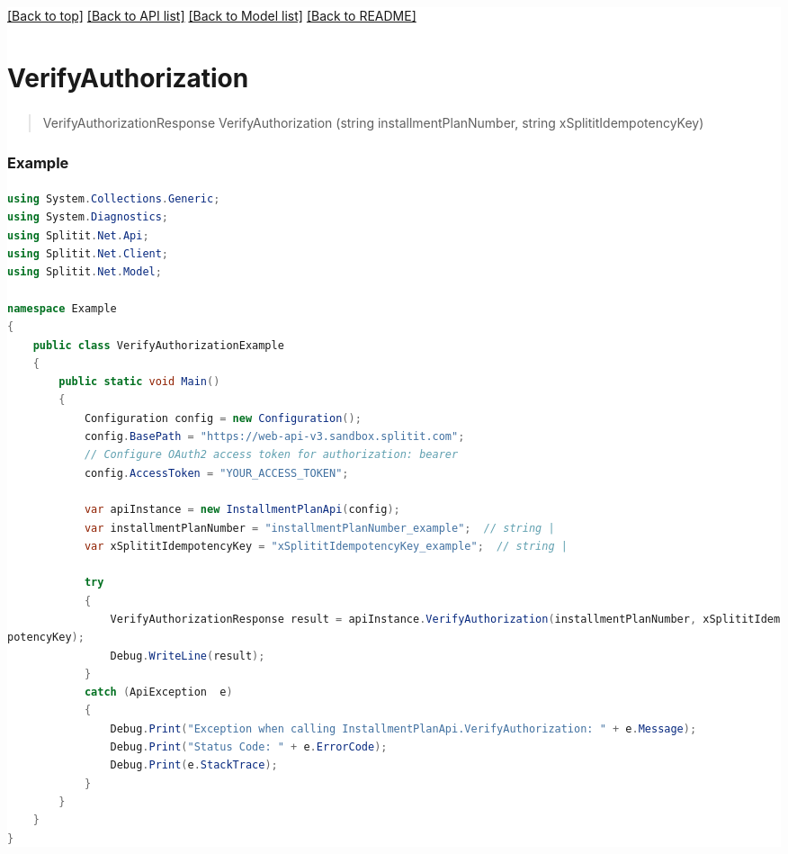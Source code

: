 [[Back to top]](#) [[Back to API list]](../README.md#documentation-for-api-endpoints) [[Back to Model list]](../README.md#documentation-for-models) [[Back to README]](../README.md)

<a name="verifyauthorization"></a>
# **VerifyAuthorization**
> VerifyAuthorizationResponse VerifyAuthorization (string installmentPlanNumber, string xSplititIdempotencyKey)



### Example
```csharp
using System.Collections.Generic;
using System.Diagnostics;
using Splitit.Net.Api;
using Splitit.Net.Client;
using Splitit.Net.Model;

namespace Example
{
    public class VerifyAuthorizationExample
    {
        public static void Main()
        {
            Configuration config = new Configuration();
            config.BasePath = "https://web-api-v3.sandbox.splitit.com";
            // Configure OAuth2 access token for authorization: bearer
            config.AccessToken = "YOUR_ACCESS_TOKEN";

            var apiInstance = new InstallmentPlanApi(config);
            var installmentPlanNumber = "installmentPlanNumber_example";  // string | 
            var xSplititIdempotencyKey = "xSplititIdempotencyKey_example";  // string | 

            try
            {
                VerifyAuthorizationResponse result = apiInstance.VerifyAuthorization(installmentPlanNumber, xSplititIdempotencyKey);
                Debug.WriteLine(result);
            }
            catch (ApiException  e)
            {
                Debug.Print("Exception when calling InstallmentPlanApi.VerifyAuthorization: " + e.Message);
                Debug.Print("Status Code: " + e.ErrorCode);
                Debug.Print(e.StackTrace);
            }
        }
    }
}
```
